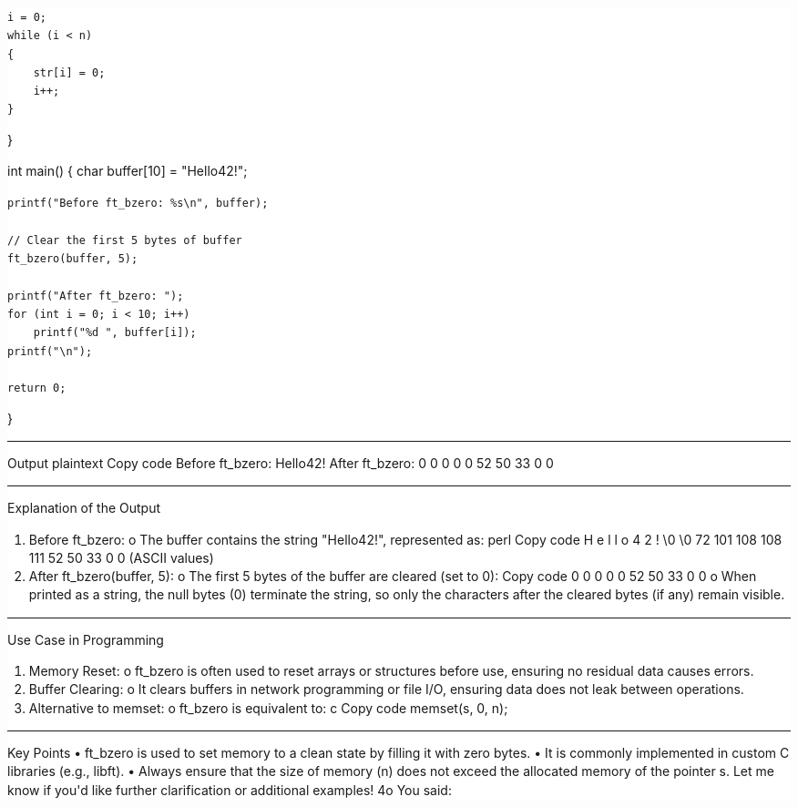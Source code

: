     i = 0;
    while (i < n)
    {
        str[i] = 0;
        i++;
    }
}

int main()
{
    char buffer[10] = "Hello42!";
    
    printf("Before ft_bzero: %s\n", buffer);
    
    // Clear the first 5 bytes of buffer
    ft_bzero(buffer, 5);

    printf("After ft_bzero: ");
    for (int i = 0; i < 10; i++)
        printf("%d ", buffer[i]);
    printf("\n");

    return 0;
}
________________________________________
Output
plaintext
Copy code
Before ft_bzero: Hello42!
After ft_bzero: 0 0 0 0 0 52 50 33 0 0
________________________________________
Explanation of the Output
1.	Before ft_bzero:
o	The buffer contains the string "Hello42!", represented as:
perl
Copy code
H  e  l  l  o  4  2  !  \0  \0
72 101 108 108 111 52 50 33  0  0  (ASCII values)
2.	After ft_bzero(buffer, 5):
o	The first 5 bytes of the buffer are cleared (set to 0):
Copy code
0  0  0  0  0  52 50 33  0  0
o	When printed as a string, the null bytes (0) terminate the string, so only the characters after the cleared bytes (if any) remain visible.
________________________________________
Use Case in Programming
1.	Memory Reset:
o	ft_bzero is often used to reset arrays or structures before use, ensuring no residual data causes errors.
2.	Buffer Clearing:
o	It clears buffers in network programming or file I/O, ensuring data does not leak between operations.
3.	Alternative to memset:
o	ft_bzero is equivalent to:
c
Copy code
memset(s, 0, n);
________________________________________
Key Points
•	ft_bzero is used to set memory to a clean state by filling it with zero bytes.
•	It is commonly implemented in custom C libraries (e.g., libft).
•	Always ensure that the size of memory (n) does not exceed the allocated memory of the pointer s.
Let me know if you'd like further clarification or additional examples!
4o
You said: